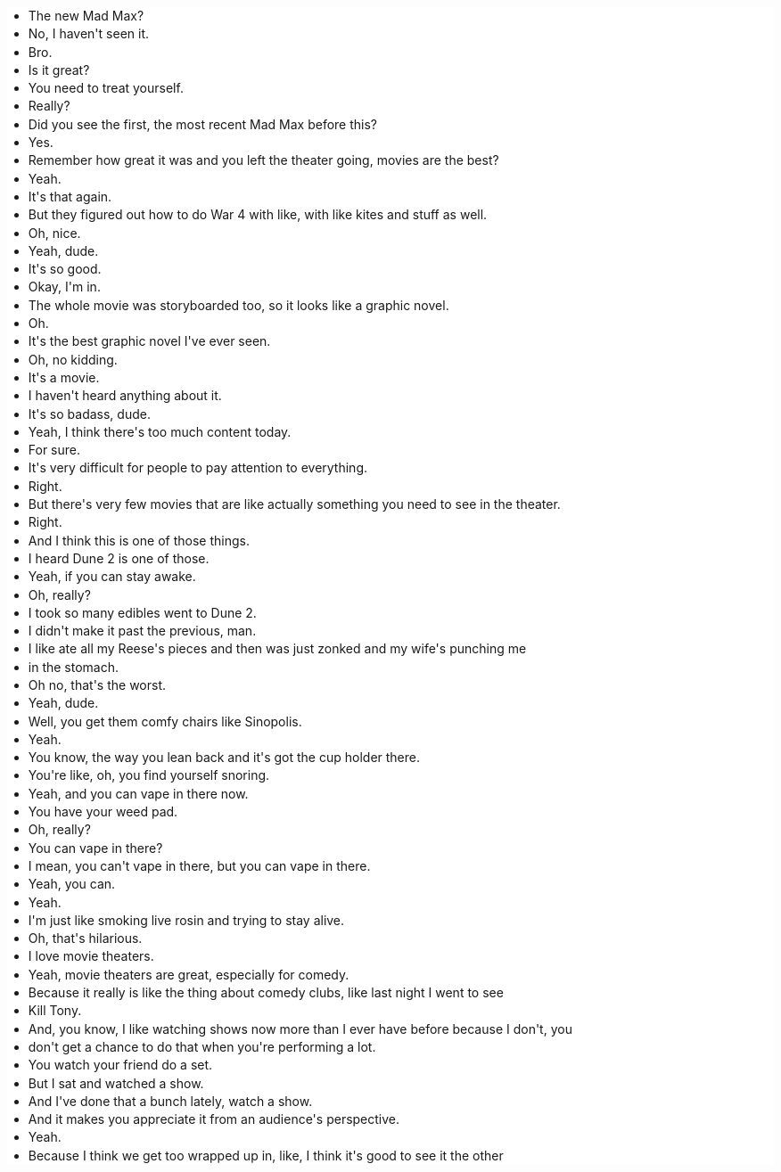 *  The new Mad Max?
*  No, I haven't seen it.
*  Bro.
*  Is it great?
*  You need to treat yourself.
*  Really?
*  Did you see the first, the most recent Mad Max before this?
*  Yes.
*  Remember how great it was and you left the theater going, movies are the best?
*  Yeah.
*  It's that again.
*  But they figured out how to do War 4 with like, with like kites and stuff as well.
*  Oh, nice.
*  Yeah, dude.
*  It's so good.
*  Okay, I'm in.
*  The whole movie was storyboarded too, so it looks like a graphic novel.
*  Oh.
*  It's the best graphic novel I've ever seen.
*  Oh, no kidding.
*  It's a movie.
*  I haven't heard anything about it.
*  It's so badass, dude.
*  Yeah, I think there's too much content today.
*  For sure.
*  It's very difficult for people to pay attention to everything.
*  Right.
*  But there's very few movies that are like actually something you need to see in the theater.
*  Right.
*  And I think this is one of those things.
*  I heard Dune 2 is one of those.
*  Yeah, if you can stay awake.
*  Oh, really?
*  I took so many edibles went to Dune 2.
*  I didn't make it past the previous, man.
*  I like ate all my Reese's pieces and then was just zonked and my wife's punching me
*  in the stomach.
*  Oh no, that's the worst.
*  Yeah, dude.
*  Well, you get them comfy chairs like Sinopolis.
*  Yeah.
*  You know, the way you lean back and it's got the cup holder there.
*  You're like, oh, you find yourself snoring.
*  Yeah, and you can vape in there now.
*  You have your weed pad.
*  Oh, really?
*  You can vape in there?
*  I mean, you can't vape in there, but you can vape in there.
*  Yeah, you can.
*  Yeah.
*  I'm just like smoking live rosin and trying to stay alive.
*  Oh, that's hilarious.
*  I love movie theaters.
*  Yeah, movie theaters are great, especially for comedy.
*  Because it really is like the thing about comedy clubs, like last night I went to see
*  Kill Tony.
*  And, you know, I like watching shows now more than I ever have before because I don't, you
*  don't get a chance to do that when you're performing a lot.
*  You watch your friend do a set.
*  But I sat and watched a show.
*  And I've done that a bunch lately, watch a show.
*  And it makes you appreciate it from an audience's perspective.
*  Yeah.
*  Because I think we get too wrapped up in, like, I think it's good to see it the other